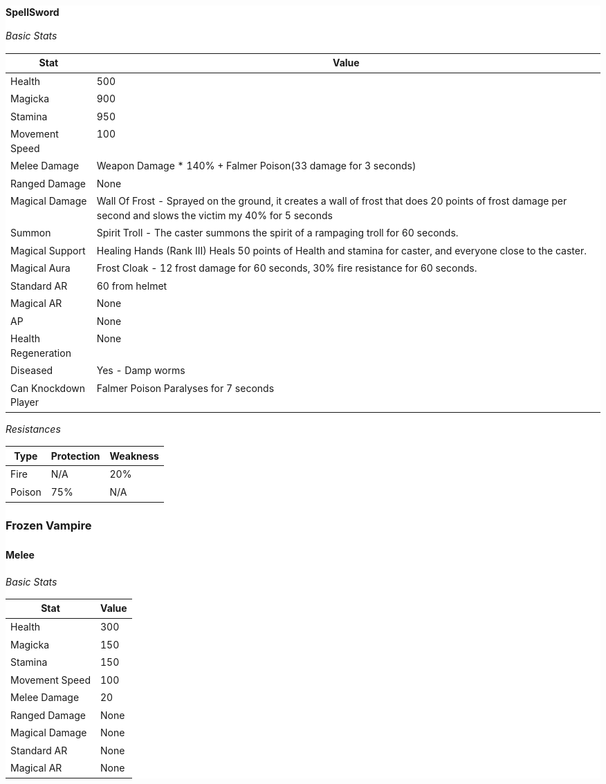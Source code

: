 **SpellSword** 

*Basic Stats*

|Stat| Value |
|--|--|
|Health| 500 |
|Magicka| 900 |
|Stamina| 950 |
|Movement Speed| 100 |
|Melee Damage| Weapon Damage * 140%  + Falmer Poison(33 damage for 3 seconds) |
|Ranged Damage| None |
|Magical Damage| Wall Of Frost - Sprayed on the ground, it creates a wall of frost that does 20 points of frost damage per second and slows the victim my 40% for 5 seconds |
|Summon |  Spirit Troll - The caster summons the spirit of a rampaging troll for 60 seconds.|
|Magical Support| Healing Hands (Rank III) Heals 50 points of Health and stamina for caster, and everyone close to the caster.|
|Magical Aura| Frost Cloak - 12 frost damage for 60 seconds, 30% fire resistance for 60 seconds. |
|Standard AR| 60 from helmet  |
|Magical AR| None |
|AP| None |
|Health Regeneration| None |
| Diseased | Yes - Damp worms |
|Can Knockdown Player| Falmer Poison Paralyses for 7 seconds |

*Resistances*

|Type  | Protection | Weakness|
|--|--|--|
|Fire  | N/A | 20% |
|Poison  | 75% | N/A |

### Frozen Vampire

#### Melee

*Basic Stats*

|Stat| Value |
|--|--|
|Health| 300 |
|Magicka| 150 |
|Stamina| 150 |
|Movement Speed| 100 |
|Melee Damage| 20 |
|Ranged Damage| None  |
|Magical Damage| None  |
|Standard AR| None |
|Magical AR| None |